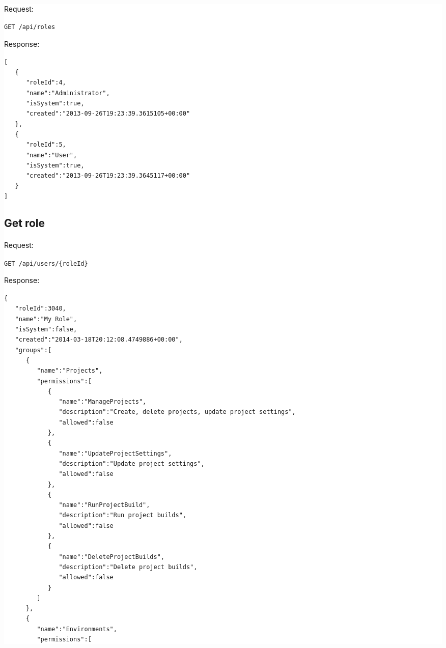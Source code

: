 Request:

    GET /api/roles

Response:

```text
[
   {
      "roleId":4,
      "name":"Administrator",
      "isSystem":true,
      "created":"2013-09-26T19:23:39.3615105+00:00"
   },
   {
      "roleId":5,
      "name":"User",
      "isSystem":true,
      "created":"2013-09-26T19:23:39.3645117+00:00"
   }
]
```


## Get role

Request:

    GET /api/users/{roleId}

Response:

```text
{
   "roleId":3040,
   "name":"My Role",
   "isSystem":false,
   "created":"2014-03-18T20:12:08.4749886+00:00",
   "groups":[
      {
         "name":"Projects",
         "permissions":[
            {
               "name":"ManageProjects",
               "description":"Create, delete projects, update project settings",
               "allowed":false
            },
            {
               "name":"UpdateProjectSettings",
               "description":"Update project settings",
               "allowed":false
            },
            {
               "name":"RunProjectBuild",
               "description":"Run project builds",
               "allowed":false
            },
            {
               "name":"DeleteProjectBuilds",
               "description":"Delete project builds",
               "allowed":false
            }
         ]
      },
      {
         "name":"Environments",
         "permissions":[
```